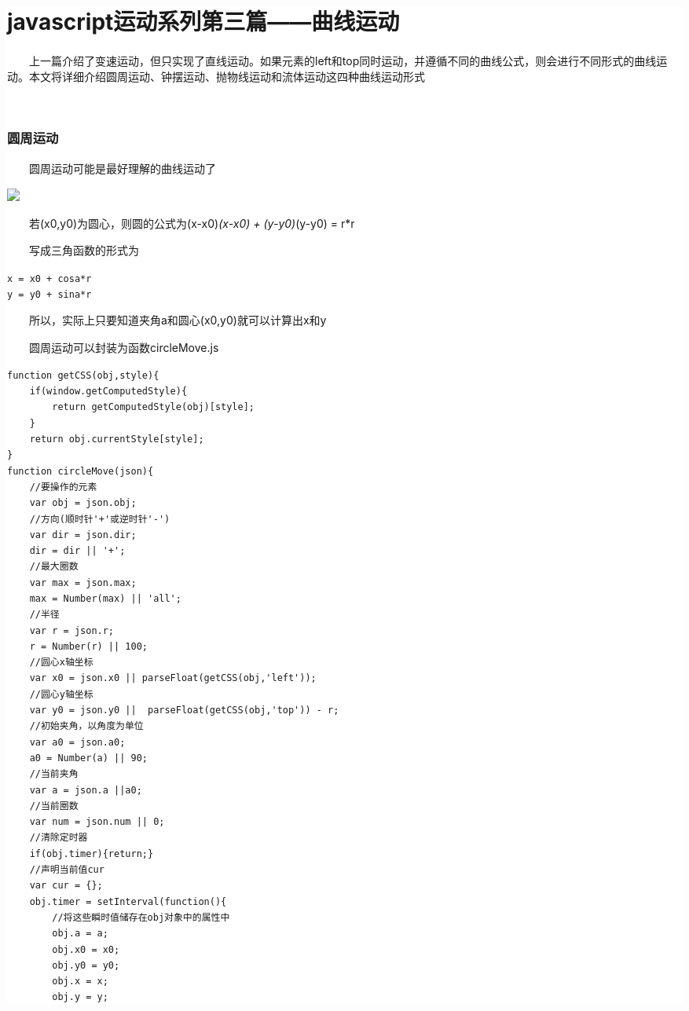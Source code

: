 # javascript运动系列第三篇——曲线运动

&emsp;&emsp;上一篇介绍了变速运动，但只实现了直线运动。如果元素的left和top同时运动，并遵循不同的曲线公式，则会进行不同形式的曲线运动。本文将详细介绍圆周运动、钟摆运动、抛物线运动和流体运动这四种曲线运动形式

 

&nbsp;

### 圆周运动

&emsp;&emsp;圆周运动可能是最好理解的曲线运动了

![](https://pic.xiaohuochai.site/blog/js_curve1.gif)

&emsp;&emsp;若(x0,y0)为圆心，则圆的公式为(x-x0)*(x-x0) + (y-y0)*(y-y0) = r*r

&emsp;&emsp;写成三角函数的形式为

    x = x0 + cosa*r
    y = y0 + sina*r
&emsp;&emsp;所以，实际上只要知道夹角a和圆心(x0,y0)就可以计算出x和y

&emsp;&emsp;圆周运动可以封装为函数circleMove.js

```
function getCSS(obj,style){
    if(window.getComputedStyle){
        return getComputedStyle(obj)[style];
    }
    return obj.currentStyle[style];
} 
function circleMove(json){
    //要操作的元素
    var obj = json.obj;
    //方向(顺时针'+'或逆时针'-')
    var dir = json.dir;
    dir = dir || '+';
    //最大圈数
    var max = json.max;
    max = Number(max) || 'all'; 
    //半径
    var r = json.r;
    r = Number(r) || 100;
    //圆心x轴坐标
    var x0 = json.x0 || parseFloat(getCSS(obj,'left'));
    //圆心y轴坐标
    var y0 = json.y0 ||  parseFloat(getCSS(obj,'top')) - r;
    //初始夹角，以角度为单位
    var a0 = json.a0;
    a0 = Number(a) || 90;
    //当前夹角
    var a = json.a ||a0;
    //当前圈数
    var num = json.num || 0;
    //清除定时器
    if(obj.timer){return;}
    //声明当前值cur
    var cur = {};
    obj.timer = setInterval(function(){
        //将这些瞬时值储存在obj对象中的属性中
        obj.a = a;
        obj.x0 = x0;
        obj.y0 = y0;
        obj.x = x;
        obj.y = y;
```